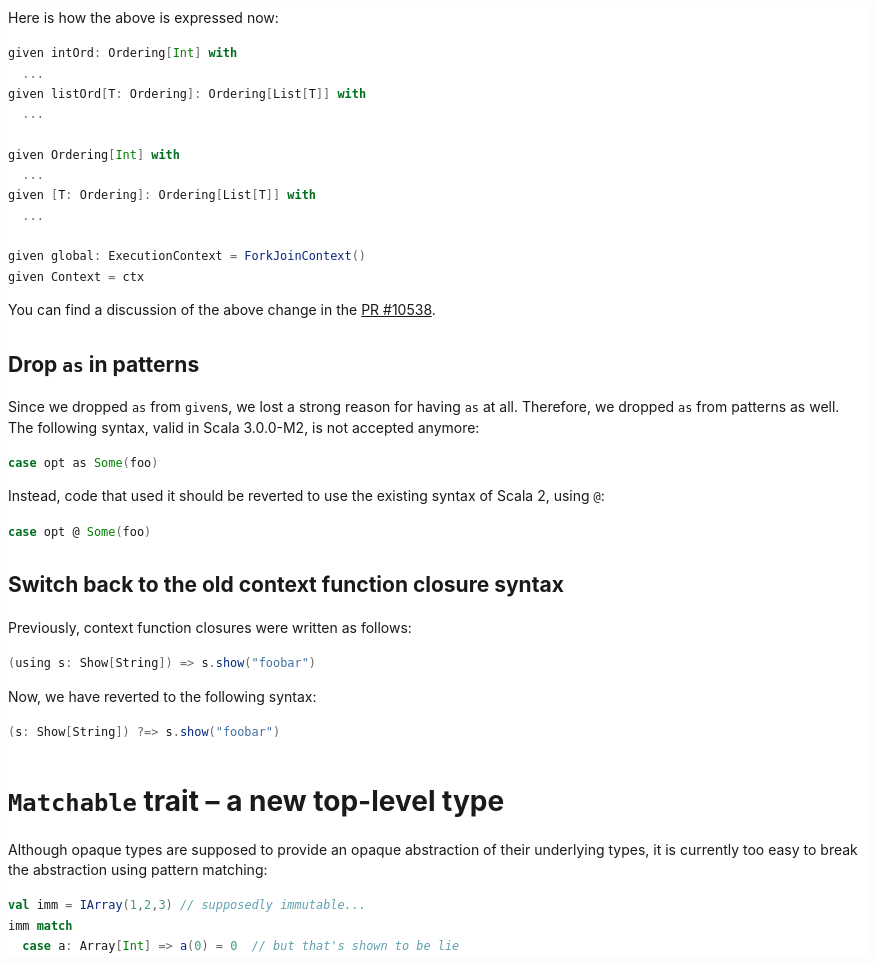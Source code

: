 Here is how the above is expressed now:

```scala
given intOrd: Ordering[Int] with
  ...
given listOrd[T: Ordering]: Ordering[List[T]] with
  ...

given Ordering[Int] with
  ...
given [T: Ordering]: Ordering[List[T]] with
  ...

given global: ExecutionContext = ForkJoinContext()
given Context = ctx
```

You can find a discussion of the above change in the [PR #10538](https://github.com/scala/scala3/pull/10538).

## Drop `as` in patterns
Since we dropped `as` from `given`s, we lost a strong reason for having `as` at all. Therefore, we dropped `as` from patterns as well. The following syntax, valid in Scala 3.0.0-M2, is not accepted anymore:

```scala
case opt as Some(foo)
```

Instead, code that used it should be reverted to use the existing syntax of Scala 2, using `@`:

```scala
case opt @ Some(foo)
```

## Switch back to the old context function closure syntax
Previously, context function closures were written as follows:

```scala
(using s: Show[String]) => s.show("foobar")
```

Now, we have reverted to the following syntax:
```scala
(s: Show[String]) ?=> s.show("foobar")
```

# `Matchable` trait – a new top-level type
Although opaque types are supposed to provide an opaque abstraction of their underlying types, it is currently too easy to break the abstraction using pattern matching:

```scala
val imm = IArray(1,2,3) // supposedly immutable...
imm match
  case a: Array[Int] => a(0) = 0  // but that's shown to be lie
```


[Scastie]: https://scastie.scala-lang.org/?target=dotty
[@odersky]: https://github.com/odersky
[@DarkDimius]: https://github.com/DarkDimius
[@smarter]: https://github.com/smarter
[@felixmulder]: https://github.com/felixmulder
[@nicolasstucki]: https://github.com/nicolasstucki
[@liufengyun]: https://github.com/liufengyun
[@OlivierBlanvillain]: https://github.com/OlivierBlanvillain
[@biboudis]: https://github.com/biboudis
[@allanrenucci]: https://github.com/allanrenucci
[@Blaisorblade]: https://github.com/Blaisorblade
[@Duhemm]: https://github.com/Duhemm
[@AleksanderBG]: https://github.com/AleksanderBG
[@milessabin]: https://github.com/milessabin
[@anatoliykmetyuk]: https://github.com/anatoliykmetyuk